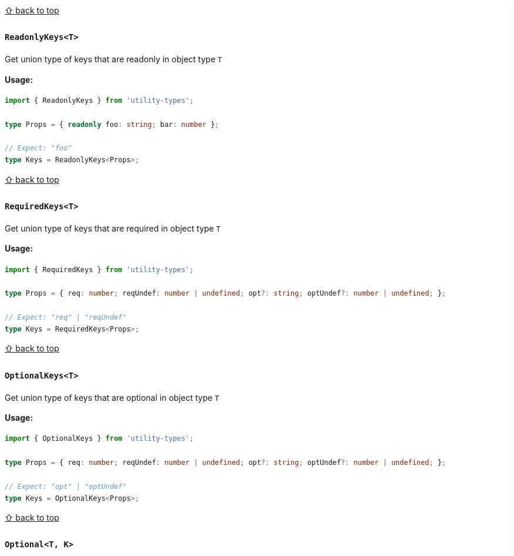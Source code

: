 [⇧ back to top](#table-of-contents)

### `ReadonlyKeys<T>`

Get union type of keys that are readonly in object type `T`

**Usage:**

```ts
import { ReadonlyKeys } from 'utility-types';

type Props = { readonly foo: string; bar: number };

// Expect: "foo"
type Keys = ReadonlyKeys<Props>;
```

[⇧ back to top](#table-of-contents)

### `RequiredKeys<T>`

Get union type of keys that are required in object type `T`

**Usage:**

```ts
import { RequiredKeys } from 'utility-types';

type Props = { req: number; reqUndef: number | undefined; opt?: string; optUndef?: number | undefined; };

// Expect: "req" | "reqUndef"
type Keys = RequiredKeys<Props>;
```

[⇧ back to top](#table-of-contents)

### `OptionalKeys<T>`

Get union type of keys that are optional in object type `T`

**Usage:**

```ts
import { OptionalKeys } from 'utility-types';

type Props = { req: number; reqUndef: number | undefined; opt?: string; optUndef?: number | undefined; };

// Expect: "opt" | "optUndef"
type Keys = OptionalKeys<Props>;
```

[⇧ back to top](#table-of-contents)

### `Optional<T, K>`
